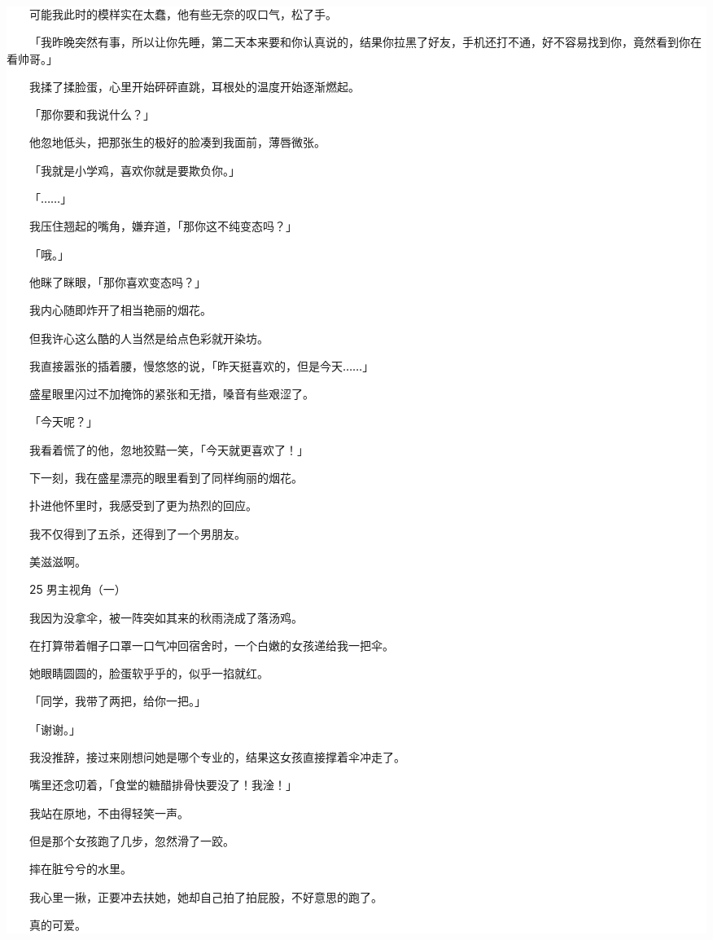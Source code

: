 &emsp;&emsp;可能我此时的模样实在太蠢，他有些无奈的叹口气，松了手。  
  
&emsp;&emsp;「我昨晚突然有事，所以让你先睡，第二天本来要和你认真说的，结果你拉黑了好友，手机还打不通，好不容易找到你，竟然看到你在看帅哥。」  
  
&emsp;&emsp;我揉了揉脸蛋，心里开始砰砰直跳，耳根处的温度开始逐渐燃起。  
  
&emsp;&emsp;「那你要和我说什么？」  
  
&emsp;&emsp;他忽地低头，把那张生的极好的脸凑到我面前，薄唇微张。  
  
&emsp;&emsp;「我就是小学鸡，喜欢你就是要欺负你。」  
  
&emsp;&emsp;「……」  
  
&emsp;&emsp;我压住翘起的嘴角，嫌弃道，「那你这不纯变态吗？」  
  
&emsp;&emsp;「哦。」  
  
&emsp;&emsp;他眯了眯眼，「那你喜欢变态吗？」  
  
&emsp;&emsp;我内心随即炸开了相当艳丽的烟花。  
  
&emsp;&emsp;但我许心这么酷的人当然是给点色彩就开染坊。  
  
&emsp;&emsp;我直接嚣张的插着腰，慢悠悠的说，「昨天挺喜欢的，但是今天……」  
  
&emsp;&emsp;盛星眼里闪过不加掩饰的紧张和无措，嗓音有些艰涩了。  
  
&emsp;&emsp;「今天呢？」  
  
&emsp;&emsp;我看着慌了的他，忽地狡黠一笑，「今天就更喜欢了！」  
  
&emsp;&emsp;下一刻，我在盛星漂亮的眼里看到了同样绚丽的烟花。  
  
&emsp;&emsp;扑进他怀里时，我感受到了更为热烈的回应。  
  
&emsp;&emsp;我不仅得到了五杀，还得到了一个男朋友。  
  
&emsp;&emsp;美滋滋啊。  
  
&emsp;&emsp;25 男主视角（一）  
  
&emsp;&emsp;我因为没拿伞，被一阵突如其来的秋雨浇成了落汤鸡。  
  
&emsp;&emsp;在打算带着帽子口罩一口气冲回宿舍时，一个白嫩的女孩递给我一把伞。  
  
&emsp;&emsp;她眼睛圆圆的，脸蛋软乎乎的，似乎一掐就红。  
  
&emsp;&emsp;「同学，我带了两把，给你一把。」  
  
&emsp;&emsp;「谢谢。」  
  
&emsp;&emsp;我没推辞，接过来刚想问她是哪个专业的，结果这女孩直接撑着伞冲走了。  
  
&emsp;&emsp;嘴里还念叨着，「食堂的糖醋排骨快要没了！我淦！」  
  
&emsp;&emsp;我站在原地，不由得轻笑一声。  
  
&emsp;&emsp;但是那个女孩跑了几步，忽然滑了一跤。  
  
&emsp;&emsp;摔在脏兮兮的水里。  
  
&emsp;&emsp;我心里一揪，正要冲去扶她，她却自己拍了拍屁股，不好意思的跑了。  
  
&emsp;&emsp;真的可爱。  
  